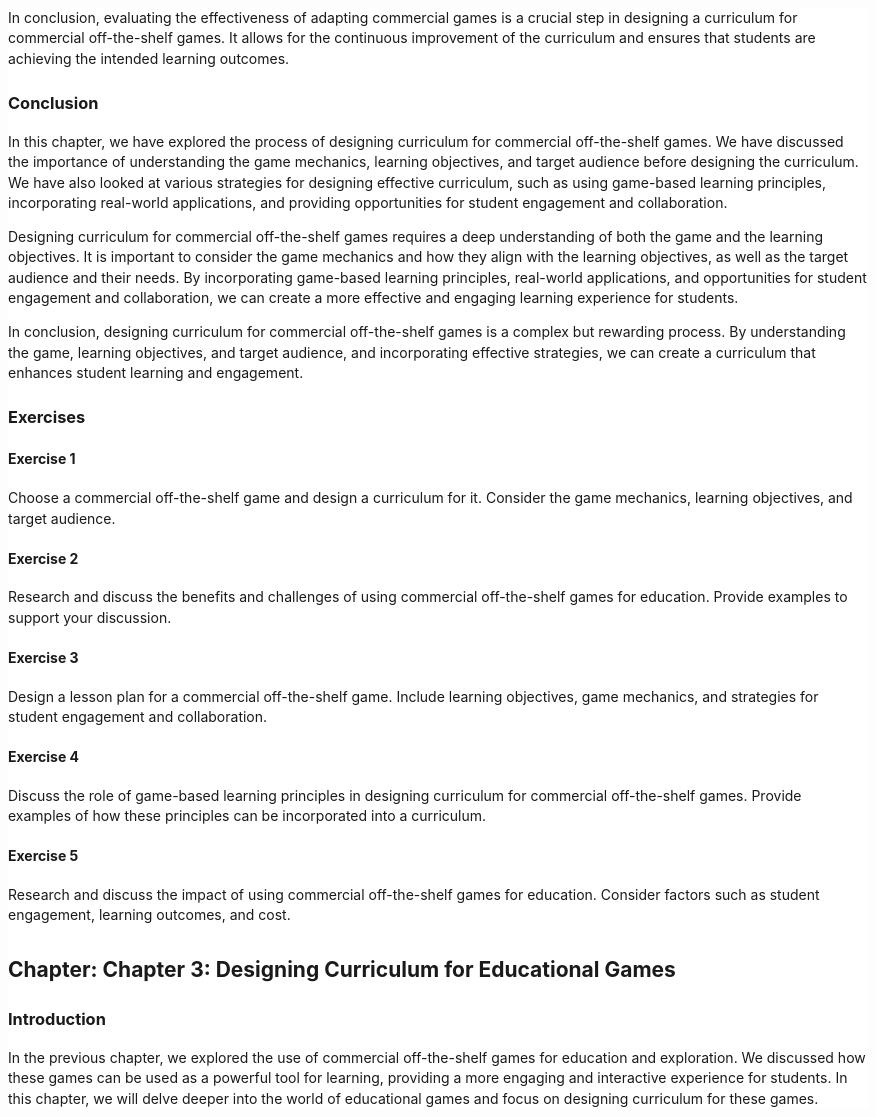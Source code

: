 In conclusion, evaluating the effectiveness of adapting commercial games is a crucial step in designing a curriculum for commercial off-the-shelf games. It allows for the continuous improvement of the curriculum and ensures that students are achieving the intended learning outcomes.

### Conclusion

In this chapter, we have explored the process of designing curriculum for commercial off-the-shelf games. We have discussed the importance of understanding the game mechanics, learning objectives, and target audience before designing the curriculum. We have also looked at various strategies for designing effective curriculum, such as using game-based learning principles, incorporating real-world applications, and providing opportunities for student engagement and collaboration.

Designing curriculum for commercial off-the-shelf games requires a deep understanding of both the game and the learning objectives. It is important to consider the game mechanics and how they align with the learning objectives, as well as the target audience and their needs. By incorporating game-based learning principles, real-world applications, and opportunities for student engagement and collaboration, we can create a more effective and engaging learning experience for students.

In conclusion, designing curriculum for commercial off-the-shelf games is a complex but rewarding process. By understanding the game, learning objectives, and target audience, and incorporating effective strategies, we can create a curriculum that enhances student learning and engagement.

### Exercises

#### Exercise 1
Choose a commercial off-the-shelf game and design a curriculum for it. Consider the game mechanics, learning objectives, and target audience.

#### Exercise 2
Research and discuss the benefits and challenges of using commercial off-the-shelf games for education. Provide examples to support your discussion.

#### Exercise 3
Design a lesson plan for a commercial off-the-shelf game. Include learning objectives, game mechanics, and strategies for student engagement and collaboration.

#### Exercise 4
Discuss the role of game-based learning principles in designing curriculum for commercial off-the-shelf games. Provide examples of how these principles can be incorporated into a curriculum.

#### Exercise 5
Research and discuss the impact of using commercial off-the-shelf games for education. Consider factors such as student engagement, learning outcomes, and cost.

## Chapter: Chapter 3: Designing Curriculum for Educational Games

### Introduction

In the previous chapter, we explored the use of commercial off-the-shelf games for education and exploration. We discussed how these games can be used as a powerful tool for learning, providing a more engaging and interactive experience for students. In this chapter, we will delve deeper into the world of educational games and focus on designing curriculum for these games.
